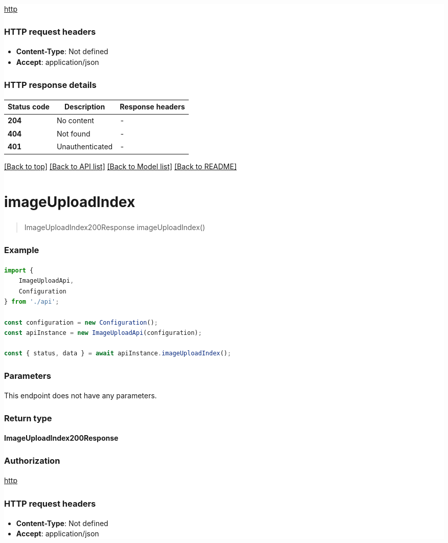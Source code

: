 [http](../README.md#http)

### HTTP request headers

 - **Content-Type**: Not defined
 - **Accept**: application/json


### HTTP response details
| Status code | Description | Response headers |
|-------------|-------------|------------------|
|**204** | No content |  -  |
|**404** | Not found |  -  |
|**401** | Unauthenticated |  -  |

[[Back to top]](#) [[Back to API list]](../README.md#documentation-for-api-endpoints) [[Back to Model list]](../README.md#documentation-for-models) [[Back to README]](../README.md)

# **imageUploadIndex**
> ImageUploadIndex200Response imageUploadIndex()


### Example

```typescript
import {
    ImageUploadApi,
    Configuration
} from './api';

const configuration = new Configuration();
const apiInstance = new ImageUploadApi(configuration);

const { status, data } = await apiInstance.imageUploadIndex();
```

### Parameters
This endpoint does not have any parameters.


### Return type

**ImageUploadIndex200Response**

### Authorization

[http](../README.md#http)

### HTTP request headers

 - **Content-Type**: Not defined
 - **Accept**: application/json
